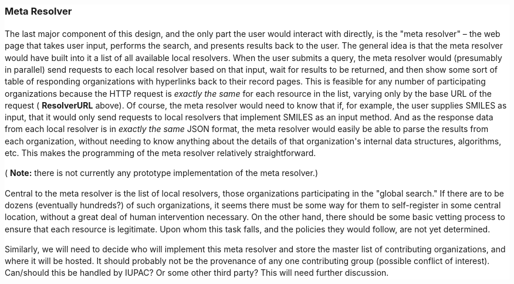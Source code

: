 ### Meta Resolver

The last major component of this design, and the only part the user would interact with directly, is the "meta resolver" – the web page that takes user input, performs the search, and presents results back to the user. The general idea is that the meta resolver would have built into it a list of all available local resolvers. When the user submits a query, the meta resolver would (presumably in parallel) send requests to each local resolver based on that input, wait for results to be returned, and then show some sort of table of responding organizations with hyperlinks back to their record pages. This is feasible for any number of participating organizations because the HTTP request is _exactly the same_ for each resource in the list, varying only by the base URL of the request ( **ResolverURL** above). Of course, the meta resolver would need to know that if, for example, the user supplies SMILES as input, that it would only send requests to local resolvers that implement SMILES as an input method. And as the response data from each local resolver is in _exactly the same_ JSON format, the meta resolver would easily be able to parse the results from each organization, without needing to know anything about the details of that organization's internal data structures, algorithms, etc. This makes the programming of the meta resolver relatively straightforward.

( **Note:** there is not currently any prototype implementation of the meta resolver.)

Central to the meta resolver is the list of local resolvers, those organizations participating in the "global search." If there are to be dozens (eventually hundreds?) of such organizations, it seems there must be some way for them to self-register in some central location, without a great deal of human intervention necessary. On the other hand, there should be some basic vetting process to ensure that each resource is legitimate. Upon whom this task falls, and the policies they would follow, are not yet determined.

Similarly, we will need to decide who will implement this meta resolver and store the master list of contributing organizations, and where it will be hosted. It should probably not be the provenance of any one contributing group (possible conflict of interest). Can/should this be handled by IUPAC? Or some other third party? This will need further discussion.
